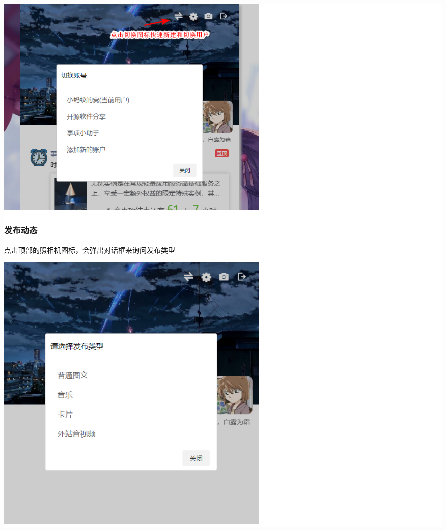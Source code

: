 <img src="docs/images/switch.png" style="width:500px">


### 发布动态

点击顶部的照相机图标，会弹出对话框来询问发布类型

<img src="docs/images/fabu_click.png" style="width:500px">
